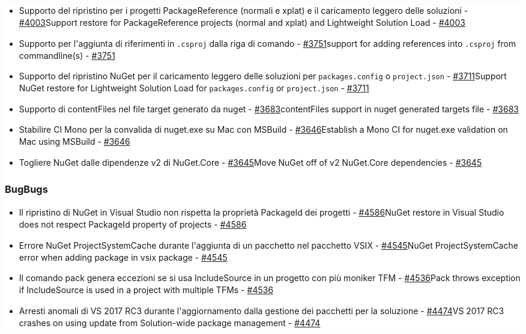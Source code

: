 - <span data-ttu-id="10f03-172">Supporto del ripristino per i progetti PackageReference (normali e xplat) e il caricamento leggero delle soluzioni - [#4003](https://github.com/NuGet/Home/issues/4003)</span><span class="sxs-lookup"><span data-stu-id="10f03-172">Support restore for PackageReference projects (normal and xplat) and Lightweight Solution Load - [#4003](https://github.com/NuGet/Home/issues/4003)</span></span>

- <span data-ttu-id="10f03-173">Supporto per l'aggiunta di riferimenti in `.csproj` dalla riga di comando - [#3751](https://github.com/NuGet/Home/issues/3751)</span><span class="sxs-lookup"><span data-stu-id="10f03-173">support for adding references into `.csproj` from commandline(s) - [#3751](https://github.com/NuGet/Home/issues/3751)</span></span>

- <span data-ttu-id="10f03-174">Supporto del ripristino NuGet per il caricamento leggero delle soluzioni per `packages.config` o `project.json` - [#3711](https://github.com/NuGet/Home/issues/3711)</span><span class="sxs-lookup"><span data-stu-id="10f03-174">Support NuGet restore for Lightweight Solution Load for `packages.config` or `project.json` - [#3711](https://github.com/NuGet/Home/issues/3711)</span></span>

- <span data-ttu-id="10f03-175">Supporto di contentFiles nel file target generato da nuget - [#3683](https://github.com/NuGet/Home/issues/3683)</span><span class="sxs-lookup"><span data-stu-id="10f03-175">contentFiles support in nuget generated targets file - [#3683](https://github.com/NuGet/Home/issues/3683)</span></span>

- <span data-ttu-id="10f03-176">Stabilire CI Mono per la convalida di nuget.exe su Mac con MSBuild - [#3646](https://github.com/NuGet/Home/issues/3646)</span><span class="sxs-lookup"><span data-stu-id="10f03-176">Establish a Mono CI for nuget.exe validation on Mac using MSBuild - [#3646](https://github.com/NuGet/Home/issues/3646)</span></span>

- <span data-ttu-id="10f03-177">Togliere NuGet dalle dipendenze v2 di NuGet.Core - [#3645](https://github.com/NuGet/Home/issues/3645)</span><span class="sxs-lookup"><span data-stu-id="10f03-177">Move NuGet off of v2 NuGet.Core dependencies - [#3645](https://github.com/NuGet/Home/issues/3645)</span></span>

### <a name="bugs"></a><span data-ttu-id="10f03-178">Bug</span><span class="sxs-lookup"><span data-stu-id="10f03-178">Bugs</span></span>

- <span data-ttu-id="10f03-179">Il ripristino di NuGet in Visual Studio non rispetta la proprietà PackageId dei progetti - [#4586](https://github.com/NuGet/Home/issues/4586)</span><span class="sxs-lookup"><span data-stu-id="10f03-179">NuGet restore in Visual Studio does not respect PackageId property of projects - [#4586](https://github.com/NuGet/Home/issues/4586)</span></span>

- <span data-ttu-id="10f03-180">Errore NuGet ProjectSystemCache durante l'aggiunta di un pacchetto nel pacchetto VSIX - [#4545](https://github.com/NuGet/Home/issues/4545)</span><span class="sxs-lookup"><span data-stu-id="10f03-180">NuGet ProjectSystemCache error when adding package in vsix package - [#4545](https://github.com/NuGet/Home/issues/4545)</span></span>

- <span data-ttu-id="10f03-181">Il comando pack genera eccezioni se si usa IncludeSource in un progetto con più moniker TFM - [#4536](https://github.com/NuGet/Home/issues/4536)</span><span class="sxs-lookup"><span data-stu-id="10f03-181">Pack throws exception if IncludeSource is used in a project with multiple TFMs - [#4536](https://github.com/NuGet/Home/issues/4536)</span></span>

- <span data-ttu-id="10f03-182">Arresti anomali di VS 2017 RC3 durante l'aggiornamento dalla gestione dei pacchetti per la soluzione - [#4474](https://github.com/NuGet/Home/issues/4474)</span><span class="sxs-lookup"><span data-stu-id="10f03-182">VS 2017 RC3 crashes on using update from Solution-wide package management - [#4474](https://github.com/NuGet/Home/issues/4474)</span></span>
